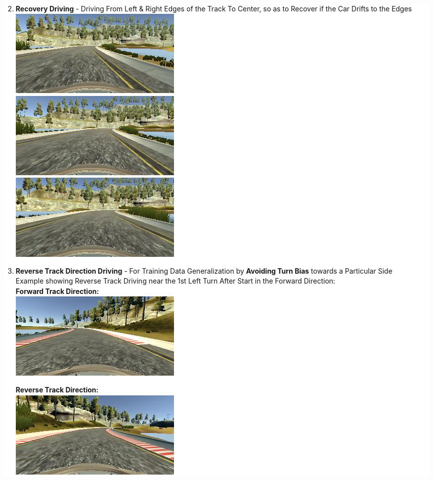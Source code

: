 2. **Recovery Driving** - Driving From Left & Right Edges of the Track To Center, so as to Recover if the Car Drifts to the Edges  
   ![Use-Case - Recovery Driving -- 1](./Pics/Drive_Use-Case_2_RecoveryDriving--1.jpg)  
   ![Use-Case - Recovery Driving -- 2](./Pics/Drive_Use-Case_2_RecoveryDriving--2.jpg)  
   ![Use-Case - Recovery Driving -- 3](./Pics/Drive_Use-Case_2_RecoveryDriving--3.jpg)  
   
3. **Reverse Track Direction Driving** - For Training Data Generalization by **Avoiding Turn Bias** towards a Particular Side  
   Example showing Reverse Track Driving near the 1st Left Turn After Start in the Forward Direction:  
   **Forward Track Direction:**  
   ![Use-Case - Reverse Track Direction Driving -- Forward Track](./Pics/Drive_Use-Case_4_AcuteLeftTurn.jpg)  
   
   **Reverse Track Direction:**  
   ![Use-Case - Reverse Track Direction Driving -- Reverse Track](./Pics/Drive_Use-Case_3_ReverseTrackDriving.jpg)
